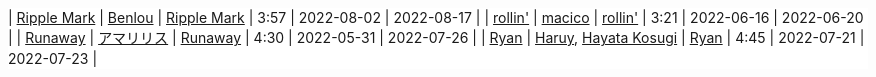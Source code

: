 | [Ripple Mark](https://open.spotify.com/track/72r5XknxIgSLqw0DmIzDfz) | [Benlou](https://open.spotify.com/artist/4sECzRxkhQ0LmFaufbgbKj) | [Ripple Mark](https://open.spotify.com/album/0u2Pzi8BJ9yBjY2RUbEmQ8) | 3:57 | 2022-08-02 | 2022-08-17 |
| [rollin'](https://open.spotify.com/track/07K14kPnyJW9Gxj1F4Wzbn) | [macico](https://open.spotify.com/artist/3E8101axpM3NdTLpv4vhhk) | [rollin'](https://open.spotify.com/album/39CklsCqIBVvnsy7KU9wos) | 3:21 | 2022-06-16 | 2022-06-20 |
| [Runaway](https://open.spotify.com/track/4htG3gOGHW407No6WuwBqA) | [アマリリス](https://open.spotify.com/artist/00gU0eai5DATOHiWPrvd9b) | [Runaway](https://open.spotify.com/album/7AIvcXHWY1IVRNr76Gg1ZF) | 4:30 | 2022-05-31 | 2022-07-26 |
| [Ryan](https://open.spotify.com/track/7EqZo0mLgUYO3fD4GyNvcH) | [Haruy](https://open.spotify.com/artist/1fUfOzkQ6XFNv0JMdl3afw), [Hayata Kosugi](https://open.spotify.com/artist/5OvlM7DqqwZUHpIWhECso2) | [Ryan](https://open.spotify.com/album/6whSVN6VIiYfyTQeRCuV35) | 4:45 | 2022-07-21 | 2022-07-23 |
